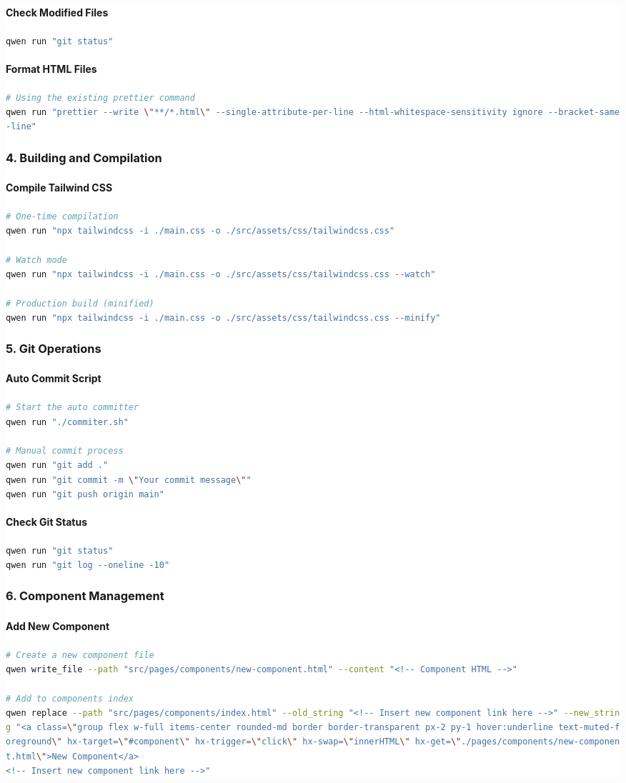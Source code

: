 #### Check Modified Files
```bash
qwen run "git status"
```

#### Format HTML Files
```bash
# Using the existing prettier command
qwen run "prettier --write \"**/*.html\" --single-attribute-per-line --html-whitespace-sensitivity ignore --bracket-same-line"
```

### 4. Building and Compilation

#### Compile Tailwind CSS
```bash
# One-time compilation
qwen run "npx tailwindcss -i ./main.css -o ./src/assets/css/tailwindcss.css"

# Watch mode
qwen run "npx tailwindcss -i ./main.css -o ./src/assets/css/tailwindcss.css --watch"

# Production build (minified)
qwen run "npx tailwindcss -i ./main.css -o ./src/assets/css/tailwindcss.css --minify"
```

### 5. Git Operations

#### Auto Commit Script
```bash
# Start the auto committer
qwen run "./commiter.sh"

# Manual commit process
qwen run "git add ."
qwen run "git commit -m \"Your commit message\""
qwen run "git push origin main"
```

#### Check Git Status
```bash
qwen run "git status"
qwen run "git log --oneline -10"
```

### 6. Component Management

#### Add New Component
```bash
# Create a new component file
qwen write_file --path "src/pages/components/new-component.html" --content "<!-- Component HTML -->"

# Add to components index
qwen replace --path "src/pages/components/index.html" --old_string "<!-- Insert new component link here -->" --new_string "<a class=\"group flex w-full items-center rounded-md border border-transparent px-2 py-1 hover:underline text-muted-foreground\" hx-target=\"#component\" hx-trigger=\"click\" hx-swap=\"innerHTML\" hx-get=\"./pages/components/new-component.html\">New Component</a>
<!-- Insert new component link here -->"
```
